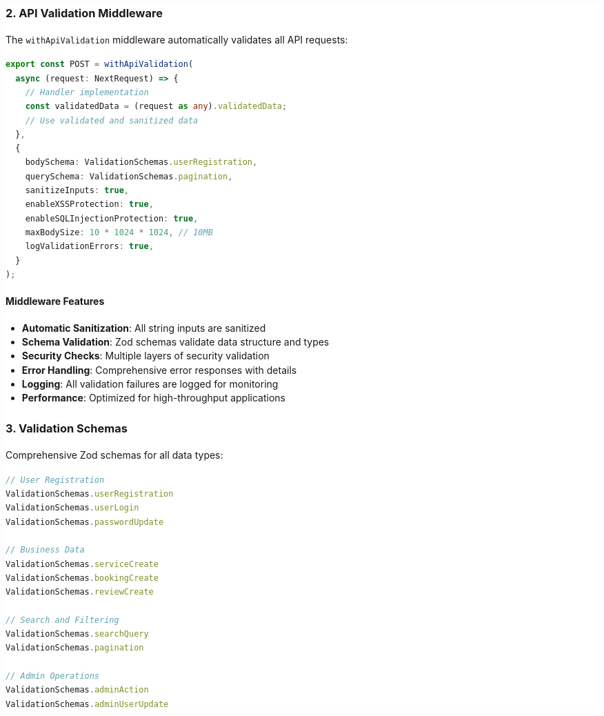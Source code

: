 ### 2. API Validation Middleware

The `withApiValidation` middleware automatically validates all API requests:

```typescript
export const POST = withApiValidation(
  async (request: NextRequest) => {
    // Handler implementation
    const validatedData = (request as any).validatedData;
    // Use validated and sanitized data
  },
  {
    bodySchema: ValidationSchemas.userRegistration,
    querySchema: ValidationSchemas.pagination,
    sanitizeInputs: true,
    enableXSSProtection: true,
    enableSQLInjectionProtection: true,
    maxBodySize: 10 * 1024 * 1024, // 10MB
    logValidationErrors: true,
  }
);
```

#### Middleware Features

- **Automatic Sanitization**: All string inputs are sanitized
- **Schema Validation**: Zod schemas validate data structure and types
- **Security Checks**: Multiple layers of security validation
- **Error Handling**: Comprehensive error responses with details
- **Logging**: All validation failures are logged for monitoring
- **Performance**: Optimized for high-throughput applications

### 3. Validation Schemas

Comprehensive Zod schemas for all data types:

```typescript
// User Registration
ValidationSchemas.userRegistration
ValidationSchemas.userLogin
ValidationSchemas.passwordUpdate

// Business Data
ValidationSchemas.serviceCreate
ValidationSchemas.bookingCreate
ValidationSchemas.reviewCreate

// Search and Filtering
ValidationSchemas.searchQuery
ValidationSchemas.pagination

// Admin Operations
ValidationSchemas.adminAction
ValidationSchemas.adminUserUpdate
```
